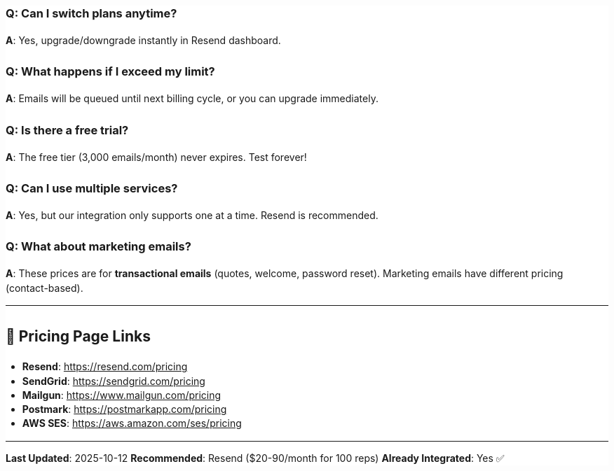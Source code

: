 ### Q: Can I switch plans anytime?
**A**: Yes, upgrade/downgrade instantly in Resend dashboard.

### Q: What happens if I exceed my limit?
**A**: Emails will be queued until next billing cycle, or you can upgrade immediately.

### Q: Is there a free trial?
**A**: The free tier (3,000 emails/month) never expires. Test forever!

### Q: Can I use multiple services?
**A**: Yes, but our integration only supports one at a time. Resend is recommended.

### Q: What about marketing emails?
**A**: These prices are for **transactional emails** (quotes, welcome, password reset). Marketing emails have different pricing (contact-based).

---

## 🔗 Pricing Page Links

- **Resend**: https://resend.com/pricing
- **SendGrid**: https://sendgrid.com/pricing
- **Mailgun**: https://www.mailgun.com/pricing
- **Postmark**: https://postmarkapp.com/pricing
- **AWS SES**: https://aws.amazon.com/ses/pricing

---

**Last Updated**: 2025-10-12
**Recommended**: Resend ($20-90/month for 100 reps)
**Already Integrated**: Yes ✅
